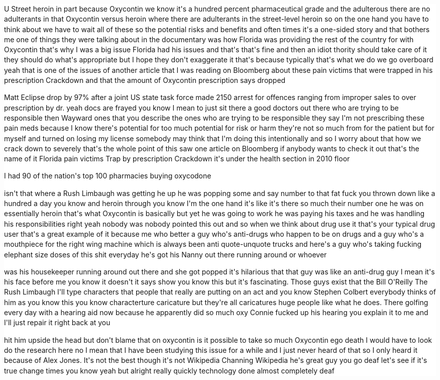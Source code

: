 <timemark seconds="4606" />

U Street heroin in part because Oxycontin we know it's a hundred percent pharmaceutical grade and the adulterous there are no adulterants in that Oxycontin versus heroin where there are adulterants in the street-level heroin so on the one hand you have to think about we have to wait all of these so the potential risks and benefits and often times it's a one-sided story and that bothers me one of things they were talking about in the documentary was how Florida was providing the rest of the country for with Oxycontin that's why I was a big issue Florida had his issues and that's that's fine and then an idiot thority should take care of it they should do what's appropriate but I hope they don't exaggerate it that's because typically that's what we do we go overboard yeah that is one of the issues of another article that I was reading on Bloomberg about these pain victims that were trapped in his prescription Crackdown and that the amount of Oxycontin prescription says dropped

<timemark seconds="4666" />

Matt Eclipse drop by 97% after a joint US state task force made 2150 arrest for offences ranging from improper sales to over prescription by dr. yeah docs are frayed you know I mean to just sit there a good doctors out there who are trying to be responsible then Wayward ones that you describe the ones who are trying to be responsible they say I'm not prescribing these pain meds because I know there's potential for too much potential for risk or harm they're not so much from for the patient but for myself and turned on losing my license somebody may think that I'm doing this intentionally and so I worry about that how we crack down to severely that's the whole point of this saw one article on Bloomberg if anybody wants to check it out that's the name of it Florida pain victims Trap by prescription Crackdown it's under the health section in 2010 floor

<timemark seconds="4726" />

I had 90 of the nation's top 100 pharmacies buying oxycodone

<timemark seconds="4732" />

isn't that where a Rush Limbaugh was getting he up he was popping some and say number to that fat fuck you thrown down like a hundred a day you know and heroin through you know I'm the one hand it's like it's there so much their number one he was on essentially heroin that's what Oxycontin is basically but yet he was going to work he was paying his taxes and he was handling his responsibilities right yeah nobody was nobody pointed this out and so when we think about drug use it that's your typical drug user that's a great example of it because me who better a guy who's anti-drugs who happen to be on drugs and a guy who's a mouthpiece for the right wing machine which is always been anti quote-unquote trucks and here's a guy who's taking fucking elephant size doses of this shit everyday he's got his Nanny out there running around or whoever

<timemark seconds="4792" />

was his housekeeper running around out there and she got popped it's hilarious that that guy was like an anti-drug guy I mean it's his face before me you know it doesn't it says show you know this but it's fascinating. Those guys exist that the Bill O'Reilly The Rush Limbaugh I'll type characters that people that really are putting on an act and you know Stephen Colbert everybody thinks of him as you know this you know characterture caricature but they're all caricatures huge people like what he does. There golfing every day with a hearing aid now because he apparently did so much oxy Connie fucked up his hearing you explain it to me and I'll just repair it right back at you

<timemark seconds="4852" />

hit him upside the head but don't blame that on oxycontin is it possible to take so much Oxycontin ego death I would have to look do the research here no I mean that I have been studying this issue for a while and I just never heard of that so I only heard it because of Alex Jones. It's not the best though it's not Wikipedia Channing Wikipedia he's great guy you go deaf let's see if it's true change times you know yeah but alright really quickly technology done almost completely deaf
